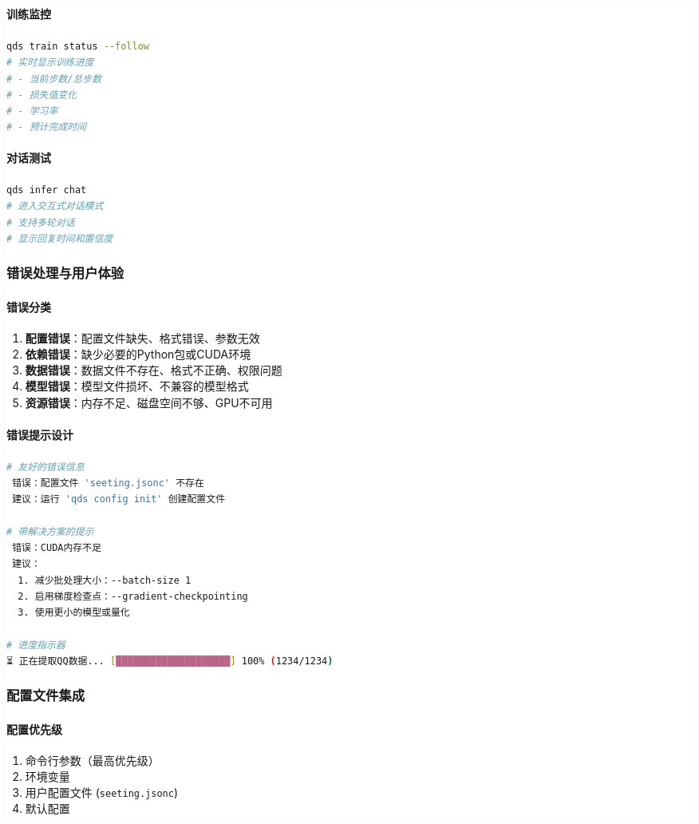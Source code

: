 #### 训练监控
```bash
qds train status --follow
# 实时显示训练进度
# - 当前步数/总步数
# - 损失值变化
# - 学习率
# - 预计完成时间
```

#### 对话测试
```bash
qds infer chat
# 进入交互式对话模式
# 支持多轮对话
# 显示回复时间和置信度
```

### 错误处理与用户体验

#### 错误分类
1. **配置错误**：配置文件缺失、格式错误、参数无效
2. **依赖错误**：缺少必要的Python包或CUDA环境
3. **数据错误**：数据文件不存在、格式不正确、权限问题
4. **模型错误**：模型文件损坏、不兼容的模型格式
5. **资源错误**：内存不足、磁盘空间不够、GPU不可用

#### 错误提示设计
```bash
# 友好的错误信息
 错误：配置文件 'seeting.jsonc' 不存在
 建议：运行 'qds config init' 创建配置文件

# 带解决方案的提示
 错误：CUDA内存不足
 建议：
  1. 减少批处理大小：--batch-size 1
  2. 启用梯度检查点：--gradient-checkpointing
  3. 使用更小的模型或量化

# 进度指示器
⏳ 正在提取QQ数据... [████████████████████] 100% (1234/1234)
```

### 配置文件集成

#### 配置优先级
1. 命令行参数（最高优先级）
2. 环境变量
3. 用户配置文件 (`seeting.jsonc`)
4. 默认配置
